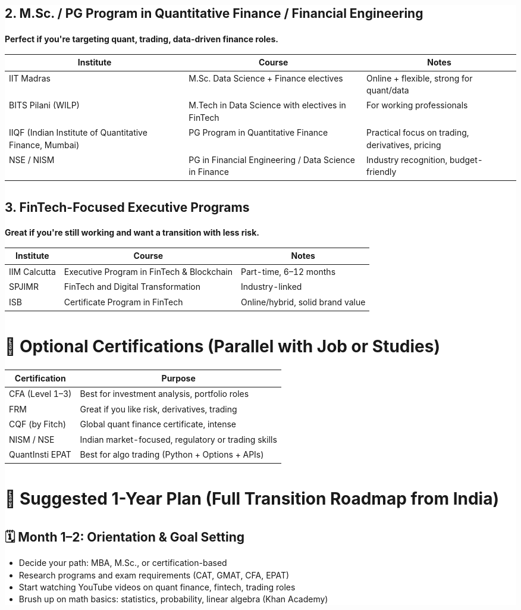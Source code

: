 ## 2. M.Sc. / PG Program in Quantitative Finance / Financial Engineering

**Perfect if you're targeting quant, trading, data-driven finance roles.**

| Institute                                               | Course                                                | Notes                                            |
| ------------------------------------------------------- | ----------------------------------------------------- | ------------------------------------------------ |
| IIT Madras                                              | M.Sc. Data Science + Finance electives                | Online + flexible, strong for quant/data         |
| BITS Pilani (WILP)                                      | M.Tech in Data Science with electives in FinTech      | For working professionals                        |
| IIQF (Indian Institute of Quantitative Finance, Mumbai) | PG Program in Quantitative Finance                    | Practical focus on trading, derivatives, pricing |
| NSE / NISM                                              | PG in Financial Engineering / Data Science in Finance | Industry recognition, budget-friendly            |

## 3. FinTech-Focused Executive Programs

**Great if you're still working and want a transition with less risk.**

| Institute    | Course                                    | Notes                            |
| ------------ | ----------------------------------------- | -------------------------------- |
| IIM Calcutta | Executive Program in FinTech & Blockchain | Part-time, 6–12 months           |
| SPJIMR       | FinTech and Digital Transformation        | Industry-linked                  |
| ISB          | Certificate Program in FinTech            | Online/hybrid, solid brand value |

# 📜 Optional Certifications (Parallel with Job or Studies)

| Certification   | Purpose                                             |
| --------------- | --------------------------------------------------- |
| CFA (Level 1–3) | Best for investment analysis, portfolio roles       |
| FRM             | Great if you like risk, derivatives, trading        |
| CQF (by Fitch)  | Global quant finance certificate, intense           |
| NISM / NSE      | Indian market-focused, regulatory or trading skills |
| QuantInsti EPAT | Best for algo trading (Python + Options + APIs)     |

# 🧠 Suggested 1-Year Plan (Full Transition Roadmap from India)

## 🗓️ Month 1–2: Orientation & Goal Setting

* Decide your path: MBA, M.Sc., or certification-based
* Research programs and exam requirements (CAT, GMAT, CFA, EPAT)
* Start watching YouTube videos on quant finance, fintech, trading roles
* Brush up on math basics: statistics, probability, linear algebra (Khan Academy)
